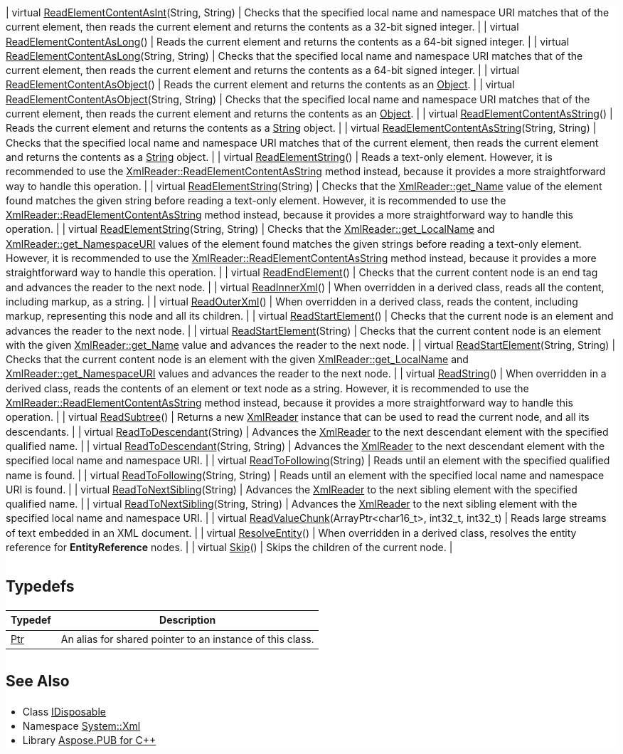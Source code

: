 | virtual [ReadElementContentAsInt](./readelementcontentasint/)(String, String) | Checks that the specified local name and namespace URI matches that of the current element, then reads the current element and returns the contents as a 32-bit signed integer. |
| virtual [ReadElementContentAsLong](./readelementcontentaslong/)() | Reads the current element and returns the contents as a 64-bit signed integer. |
| virtual [ReadElementContentAsLong](./readelementcontentaslong/)(String, String) | Checks that the specified local name and namespace URI matches that of the current element, then reads the current element and returns the contents as a 64-bit signed integer. |
| virtual [ReadElementContentAsObject](./readelementcontentasobject/)() | Reads the current element and returns the contents as an [Object](../../system/object/). |
| virtual [ReadElementContentAsObject](./readelementcontentasobject/)(String, String) | Checks that the specified local name and namespace URI matches that of the current element, then reads the current element and returns the contents as an [Object](../../system/object/). |
| virtual [ReadElementContentAsString](./readelementcontentasstring/)() | Reads the current element and returns the contents as a [String](../../system/string/) object. |
| virtual [ReadElementContentAsString](./readelementcontentasstring/)(String, String) | Checks that the specified local name and namespace URI matches that of the current element, then reads the current element and returns the contents as a [String](../../system/string/) object. |
| virtual [ReadElementString](./readelementstring/)() | Reads a text-only element. However, it is recommended to use the [XmlReader::ReadElementContentAsString](./readelementcontentasstring/) method instead, because it provides a more straightforward way to handle this operation. |
| virtual [ReadElementString](./readelementstring/)(String) | Checks that the [XmlReader::get_Name](./get_name/) value of the element found matches the given string before reading a text-only element. However, it is recommended to use the [XmlReader::ReadElementContentAsString](./readelementcontentasstring/) method instead, because it provides a more straightforward way to handle this operation. |
| virtual [ReadElementString](./readelementstring/)(String, String) | Checks that the [XmlReader::get_LocalName](./get_localname/) and [XmlReader::get_NamespaceURI](./get_namespaceuri/) values of the element found matches the given strings before reading a text-only element. However, it is recommended to use the [XmlReader::ReadElementContentAsString](./readelementcontentasstring/) method instead, because it provides a more straightforward way to handle this operation. |
| virtual [ReadEndElement](./readendelement/)() | Checks that the current content node is an end tag and advances the reader to the next node. |
| virtual [ReadInnerXml](./readinnerxml/)() | When overridden in a derived class, reads all the content, including markup, as a string. |
| virtual [ReadOuterXml](./readouterxml/)() | When overridden in a derived class, reads the content, including markup, representing this node and all its children. |
| virtual [ReadStartElement](./readstartelement/)() | Checks that the current node is an element and advances the reader to the next node. |
| virtual [ReadStartElement](./readstartelement/)(String) | Checks that the current content node is an element with the given [XmlReader::get_Name](./get_name/) value and advances the reader to the next node. |
| virtual [ReadStartElement](./readstartelement/)(String, String) | Checks that the current content node is an element with the given [XmlReader::get_LocalName](./get_localname/) and [XmlReader::get_NamespaceURI](./get_namespaceuri/) values and advances the reader to the next node. |
| virtual [ReadString](./readstring/)() | When overridden in a derived class, reads the contents of an element or text node as a string. However, it is recommended to use the [XmlReader::ReadElementContentAsString](./readelementcontentasstring/) method instead, because it provides a more straightforward way to handle this operation. |
| virtual [ReadSubtree](./readsubtree/)() | Returns a new [XmlReader](./) instance that can be used to read the current node, and all its descendants. |
| virtual [ReadToDescendant](./readtodescendant/)(String) | Advances the [XmlReader](./) to the next descendant element with the specified qualified name. |
| virtual [ReadToDescendant](./readtodescendant/)(String, String) | Advances the [XmlReader](./) to the next descendant element with the specified local name and namespace URI. |
| virtual [ReadToFollowing](./readtofollowing/)(String) | Reads until an element with the specified qualified name is found. |
| virtual [ReadToFollowing](./readtofollowing/)(String, String) | Reads until an element with the specified local name and namespace URI is found. |
| virtual [ReadToNextSibling](./readtonextsibling/)(String) | Advances the [XmlReader](./) to the next sibling element with the specified qualified name. |
| virtual [ReadToNextSibling](./readtonextsibling/)(String, String) | Advances the [XmlReader](./) to the next sibling element with the specified local name and namespace URI. |
| virtual [ReadValueChunk](./readvaluechunk/)(ArrayPtr\<char16_t\>, int32_t, int32_t) | Reads large streams of text embedded in an XML document. |
| virtual [ResolveEntity](./resolveentity/)() | When overridden in a derived class, resolves the entity reference for **EntityReference** nodes. |
| virtual [Skip](./skip/)() | Skips the children of the current node. |
## Typedefs

| Typedef | Description |
| --- | --- |
| [Ptr](./ptr/) | An alias for shared pointer to an instance of this class. |
## See Also

* Class [IDisposable](../../system/idisposable/)
* Namespace [System::Xml](../)
* Library [Aspose.PUB for C++](../../)
